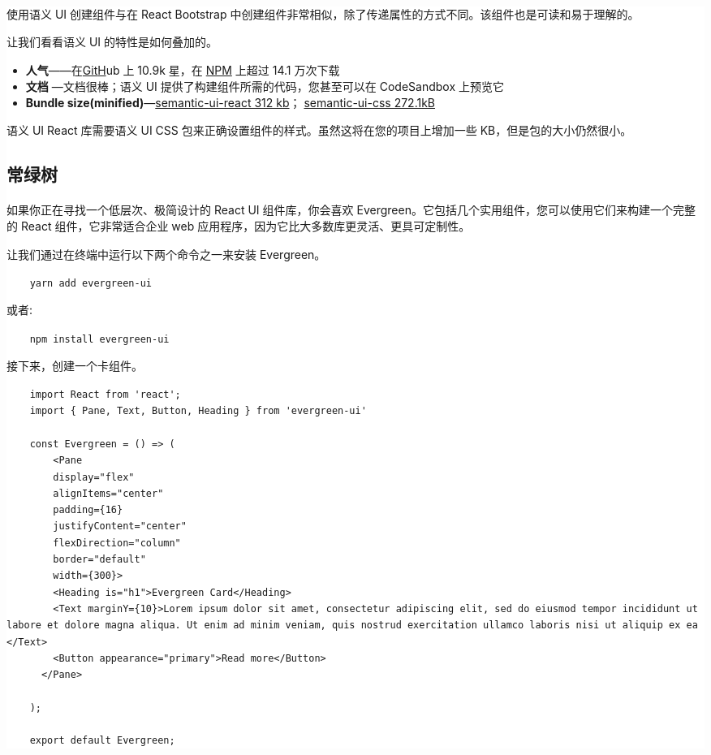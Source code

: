使用语义 UI 创建组件与在 React Bootstrap 中创建组件非常相似，除了传递属性的方式不同。该组件也是可读和易于理解的。

让我们看看语义 UI 的特性是如何叠加的。

*   **人气**——在[Git](https://github.com/Semantic-Org/Semantic-UI-React)[H](https://github.com/Semantic-Org/Semantic-UI-React)ub 上 10.9k 星，在 [NPM](https://www.npmjs.com/package/semantic-ui-react) 上超过 14.1 万次下载
*   **文档** —文档很棒；语义 UI 提供了构建组件所需的代码，您甚至可以在 CodeSandbox 上预览它
*   **Bundle size(minified)**—[semantic-ui-react 312 kb](https://bundlephobia.com/result?p=semantic-ui-react@0.88.2)； [semantic-ui-css 272.1kB](https://bundlephobia.com/result?p=semantic-ui-css@2.4.1)

语义 UI React 库需要语义 UI CSS 包来正确设置组件的样式。虽然这将在您的项目上增加一些 KB，但是包的大小仍然很小。

## 常绿树

如果你正在寻找一个低层次、极简设计的 React UI 组件库，你会喜欢 Evergreen。它包括几个实用组件，您可以使用它们来构建一个完整的 React 组件，它非常适合企业 web 应用程序，因为它比大多数库更灵活、更具可定制性。

让我们通过在终端中运行以下两个命令之一来安装 Evergreen。

```
    yarn add evergreen-ui

```

或者:

```
    npm install evergreen-ui

```

接下来，创建一个卡组件。

```
    import React from 'react';
    import { Pane, Text, Button, Heading } from 'evergreen-ui'

    const Evergreen = () => (
        <Pane
        display="flex"
        alignItems="center"
        padding={16}
        justifyContent="center"
        flexDirection="column"
        border="default"
        width={300}>
        <Heading is="h1">Evergreen Card</Heading>
        <Text marginY={10}>Lorem ipsum dolor sit amet, consectetur adipiscing elit, sed do eiusmod tempor incididunt ut labore et dolore magna aliqua. Ut enim ad minim veniam, quis nostrud exercitation ullamco laboris nisi ut aliquip ex ea</Text>
        <Button appearance="primary">Read more</Button>
      </Pane>

    );

    export default Evergreen;

```
